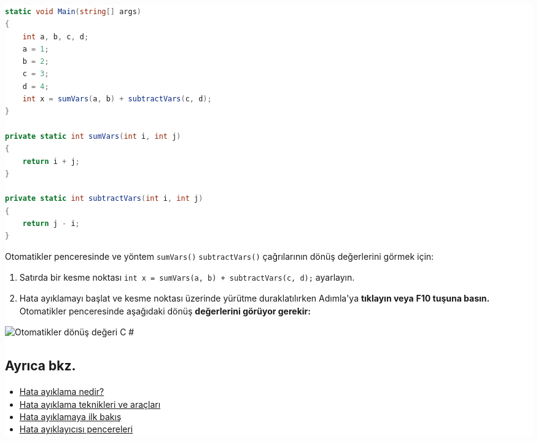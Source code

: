 ```csharp
static void Main(string[] args)
{
    int a, b, c, d;
    a = 1;
    b = 2;
    c = 3;
    d = 4;
    int x = sumVars(a, b) + subtractVars(c, d);
}

private static int sumVars(int i, int j)
{
    return i + j;
}

private static int subtractVars(int i, int j)
{
    return j - i;
}
```

Otomatikler penceresinde ve yöntem `sumVars()` `subtractVars()` çağrılarının dönüş değerlerini görmek için:

1. Satırda bir kesme noktası `int x = sumVars(a, b) + subtractVars(c, d);` ayarlayın.

1. Hata ayıklamayı başlat ve kesme noktası üzerinde yürütme duraklatılırken Adımla'ya **tıklayın veya** **F10 tuşuna basın.** Otomatikler penceresinde aşağıdaki dönüş **değerlerini görüyor gerekir:**

  ![Otomatikler dönüş değeri C #](../debugger/media/autosreturnvaluecsharp2.png "Otomatikler dönüş değeri C #")

## <a name="see-also"></a>Ayrıca bkz.

- [Hata ayıklama nedir?](../debugger/what-is-debugging.md)
- [Hata ayıklama teknikleri ve araçları](../debugger/write-better-code-with-visual-studio.md)
- [Hata ayıklamaya ilk bakış](../debugger/debugger-feature-tour.md)
- [Hata ayıklayıcısı pencereleri](../debugger/debugger-windows.md)
